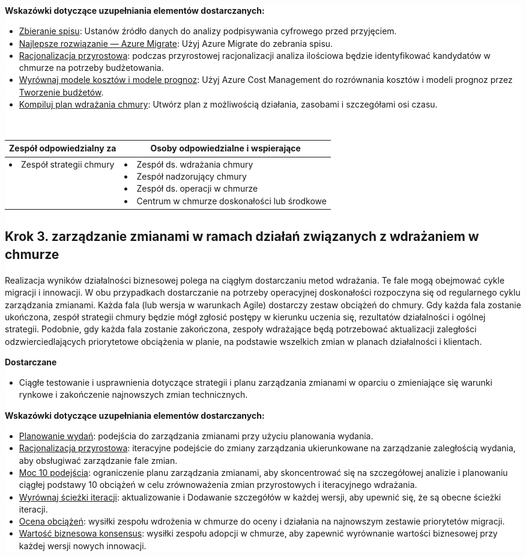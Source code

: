**Wskazówki dotyczące uzupełniania elementów dostarczanych:**

- [Zbieranie spisu](../digital-estate/inventory.md): Ustanów źródło danych do analizy podpisywania cyfrowego przed przyjęciem.
- [Najlepsze rozwiązanie — Azure Migrate](../plan/contoso-migration-assessment.md): Użyj Azure Migrate do zebrania spisu.
- [Racjonalizacja przyrostowa](../digital-estate/rationalize.md#incremental-rationalization): podczas przyrostowej racjonalizacji analiza ilościowa będzie identyfikować kandydatów w chmurze na potrzeby budżetowania.
- [Wyrównaj modele kosztów i modele prognoz](../digital-estate/calculate.md): Użyj Azure Cost Management do rozrównania kosztów i modeli prognoz przez [Tworzenie budżetów](https://docs.microsoft.com/azure/cost-management-billing/costs/tutorial-acm-create-budgets?toc=/azure/cloud-adoption-framework/toc.json&bc=/azure/cloud-adoption-framework/_bread/toc.json).
- [Kompiluj plan wdrażania chmury](../plan/plan-intro.md#build-your-cloud-adoption-plan): Utwórz plan z możliwością działania, zasobami i szczegółami osi czasu.


<br>

| Zespół odpowiedzialny za | Osoby odpowiedzialne i wspierające |
| --- | --- |
| <li> Zespół strategii chmury | <li> Zespół ds. wdrażania chmury <li> Zespół nadzorujący chmury <li> Zespół ds. operacji w chmurze <li> Centrum w chmurze doskonałości lub środkowe |

## <a name="step-3-manage-change-across-cloud-adoption-efforts"></a>Krok 3. zarządzanie zmianami w ramach działań związanych z wdrażaniem w chmurze

Realizacja wyników działalności biznesowej polega na ciągłym dostarczaniu metod wdrażania. Te fale mogą obejmować cykle migracji i innowacji. W obu przypadkach dostarczanie na potrzeby operacyjnej doskonałości rozpoczyna się od regularnego cyklu zarządzania zmianami. Każda fala (lub wersja w warunkach Agile) dostarczy zestaw obciążeń do chmury. Gdy każda fala zostanie ukończona, zespół strategii chmury będzie mógł zgłosić postępy w kierunku uczenia się, rezultatów działalności i ogólnej strategii. Podobnie, gdy każda fala zostanie zakończona, zespoły wdrażające będą potrzebować aktualizacji zaległości odzwierciedlających priorytetowe obciążenia w planie, na podstawie wszelkich zmian w planach działalności i klientach.

**Dostarczane**

- Ciągłe testowanie i usprawnienia dotyczące strategii i planu zarządzania zmianami w oparciu o zmieniające się warunki rynkowe i zakończenie najnowszych zmian technicznych.

**Wskazówki dotyczące uzupełniania elementów dostarczanych:**

- [Planowanie wydań](../digital-estate/approach.md): podejścia do zarządzania zmianami przy użyciu planowania wydania.
- [Racjonalizacja przyrostowa](../digital-estate/rationalize.md#incremental-rationalization): iteracyjne podejście do zmiany zarządzania ukierunkowane na zarządzanie zaległością wydania, aby obsługiwać zarządzanie fale zmian.
- [Moc 10 podejścia](../digital-estate/rationalize.md#release-planning): ograniczenie planu zarządzania zmianami, aby skoncentrować się na szczegółowej analizie i planowaniu ciągłej podstawy 10 obciążeń w celu zrównoważenia zmian przyrostowych i iteracyjnego wdrażania.
- [Wyrównaj ścieżki iteracji](../plan/iteration-paths.md): aktualizowanie i Dodawanie szczegółów w każdej wersji, aby upewnić się, że są obecne ścieżki iteracji.
- [Ocena obciążeń](../migrate/azure-migration-guide/assess.md?tabs=challenge-assumptions): wysiłki zespołu wdrożenia w chmurze do oceny i działania na najnowszym zestawie priorytetów migracji.
- [Wartość biznesowa konsensus](../innovate/business-value.md): wysiłki zespołu adopcji w chmurze, aby zapewnić wyrównanie wartości biznesowej przy każdej wersji nowych innowacji.
